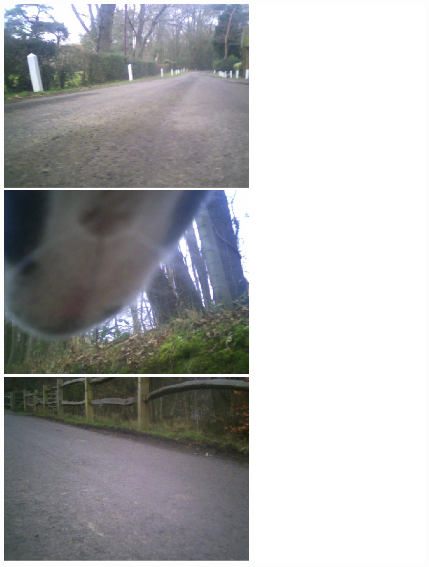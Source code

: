 <div><a href="/media/2011-01-02 17.48.05.jpg"><img width="500" src="/media/2011-01-02 17.48.05.jpg.500.jpg" height="375"></img></a></div><div><a href="/media/2011-01-02 17.51.38.jpg"><img width="500" src="/media/2011-01-02 17.51.38.jpg.500.jpg" height="375"></img></a></div><div><a href="/media/2011-01-02 17.54.00.jpg"><img width="500" src="/media/2011-01-02 17.54.00.jpg.500.jpg" height="375"></img></a></div><div>
